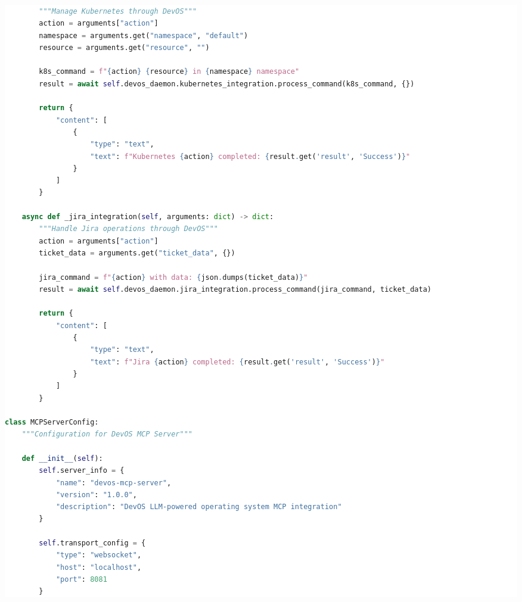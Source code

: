 ```python
        """Manage Kubernetes through DevOS"""
        action = arguments["action"]
        namespace = arguments.get("namespace", "default")
        resource = arguments.get("resource", "")
        
        k8s_command = f"{action} {resource} in {namespace} namespace"
        result = await self.devos_daemon.kubernetes_integration.process_command(k8s_command, {})
        
        return {
            "content": [
                {
                    "type": "text",
                    "text": f"Kubernetes {action} completed: {result.get('result', 'Success')}"
                }
            ]
        }
    
    async def _jira_integration(self, arguments: dict) -> dict:
        """Handle Jira operations through DevOS"""
        action = arguments["action"]
        ticket_data = arguments.get("ticket_data", {})
        
        jira_command = f"{action} with data: {json.dumps(ticket_data)}"
        result = await self.devos_daemon.jira_integration.process_command(jira_command, ticket_data)
        
        return {
            "content": [
                {
                    "type": "text",
                    "text": f"Jira {action} completed: {result.get('result', 'Success')}"
                }
            ]
        }

class MCPServerConfig:
    """Configuration for DevOS MCP Server"""
    
    def __init__(self):
        self.server_info = {
            "name": "devos-mcp-server",
            "version": "1.0.0",
            "description": "DevOS LLM-powered operating system MCP integration"
        }
        
        self.transport_config = {
            "type": "websocket",
            "host": "localhost", 
            "port": 8081
        }
```
